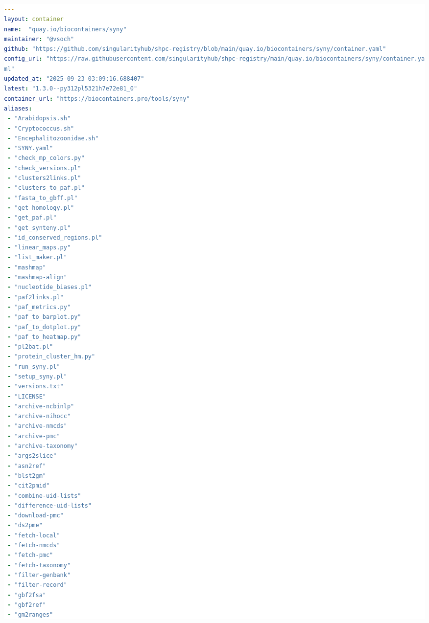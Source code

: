 ```yaml
---
layout: container
name:  "quay.io/biocontainers/syny"
maintainer: "@vsoch"
github: "https://github.com/singularityhub/shpc-registry/blob/main/quay.io/biocontainers/syny/container.yaml"
config_url: "https://raw.githubusercontent.com/singularityhub/shpc-registry/main/quay.io/biocontainers/syny/container.yaml"
updated_at: "2025-09-23 03:09:16.688407"
latest: "1.3.0--py312pl5321h7e72e81_0"
container_url: "https://biocontainers.pro/tools/syny"
aliases:
 - "Arabidopsis.sh"
 - "Cryptococcus.sh"
 - "Encephalitozoonidae.sh"
 - "SYNY.yaml"
 - "check_mp_colors.py"
 - "check_versions.pl"
 - "clusters2links.pl"
 - "clusters_to_paf.pl"
 - "fasta_to_gbff.pl"
 - "get_homology.pl"
 - "get_paf.pl"
 - "get_synteny.pl"
 - "id_conserved_regions.pl"
 - "linear_maps.py"
 - "list_maker.pl"
 - "mashmap"
 - "mashmap-align"
 - "nucleotide_biases.pl"
 - "paf2links.pl"
 - "paf_metrics.py"
 - "paf_to_barplot.py"
 - "paf_to_dotplot.py"
 - "paf_to_heatmap.py"
 - "pl2bat.pl"
 - "protein_cluster_hm.py"
 - "run_syny.pl"
 - "setup_syny.pl"
 - "versions.txt"
 - "LICENSE"
 - "archive-ncbinlp"
 - "archive-nihocc"
 - "archive-nmcds"
 - "archive-pmc"
 - "archive-taxonomy"
 - "args2slice"
 - "asn2ref"
 - "blst2gm"
 - "cit2pmid"
 - "combine-uid-lists"
 - "difference-uid-lists"
 - "download-pmc"
 - "ds2pme"
 - "fetch-local"
 - "fetch-nmcds"
 - "fetch-pmc"
 - "fetch-taxonomy"
 - "filter-genbank"
 - "filter-record"
 - "gbf2fsa"
 - "gbf2ref"
 - "gm2ranges"
```